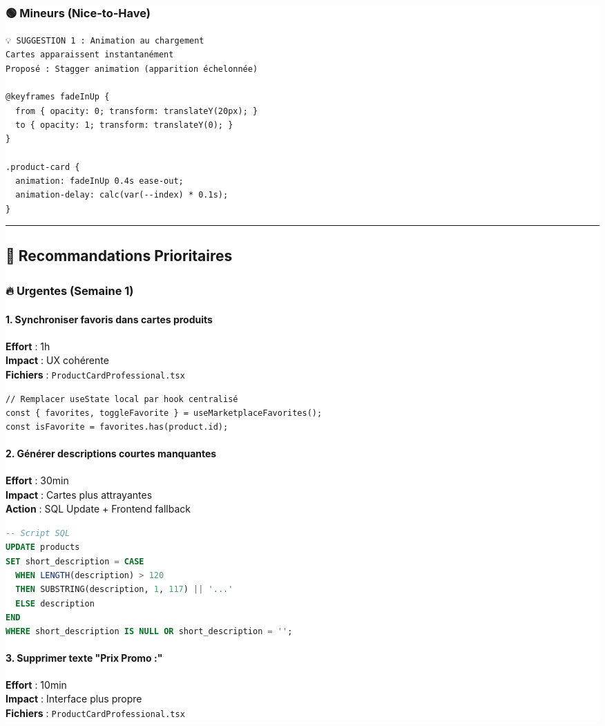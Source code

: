 
### 🟢 Mineurs (Nice-to-Have)

```
💡 SUGGESTION 1 : Animation au chargement
Cartes apparaissent instantanément
Proposé : Stagger animation (apparition échelonnée)

@keyframes fadeInUp {
  from { opacity: 0; transform: translateY(20px); }
  to { opacity: 1; transform: translateY(0); }
}

.product-card {
  animation: fadeInUp 0.4s ease-out;
  animation-delay: calc(var(--index) * 0.1s);
}
```

---

## 🚀 Recommandations Prioritaires

### 🔥 Urgentes (Semaine 1)

#### 1. Synchroniser favoris dans cartes produits
**Effort** : 1h  
**Impact** : UX cohérente  
**Fichiers** : `ProductCardProfessional.tsx`

```tsx
// Remplacer useState local par hook centralisé
const { favorites, toggleFavorite } = useMarketplaceFavorites();
const isFavorite = favorites.has(product.id);
```

#### 2. Générer descriptions courtes manquantes
**Effort** : 30min  
**Impact** : Cartes plus attrayantes  
**Action** : SQL Update + Frontend fallback

```sql
-- Script SQL
UPDATE products 
SET short_description = CASE
  WHEN LENGTH(description) > 120 
  THEN SUBSTRING(description, 1, 117) || '...'
  ELSE description
END
WHERE short_description IS NULL OR short_description = '';
```

#### 3. Supprimer texte "Prix Promo :"
**Effort** : 10min  
**Impact** : Interface plus propre  
**Fichiers** : `ProductCardProfessional.tsx`
